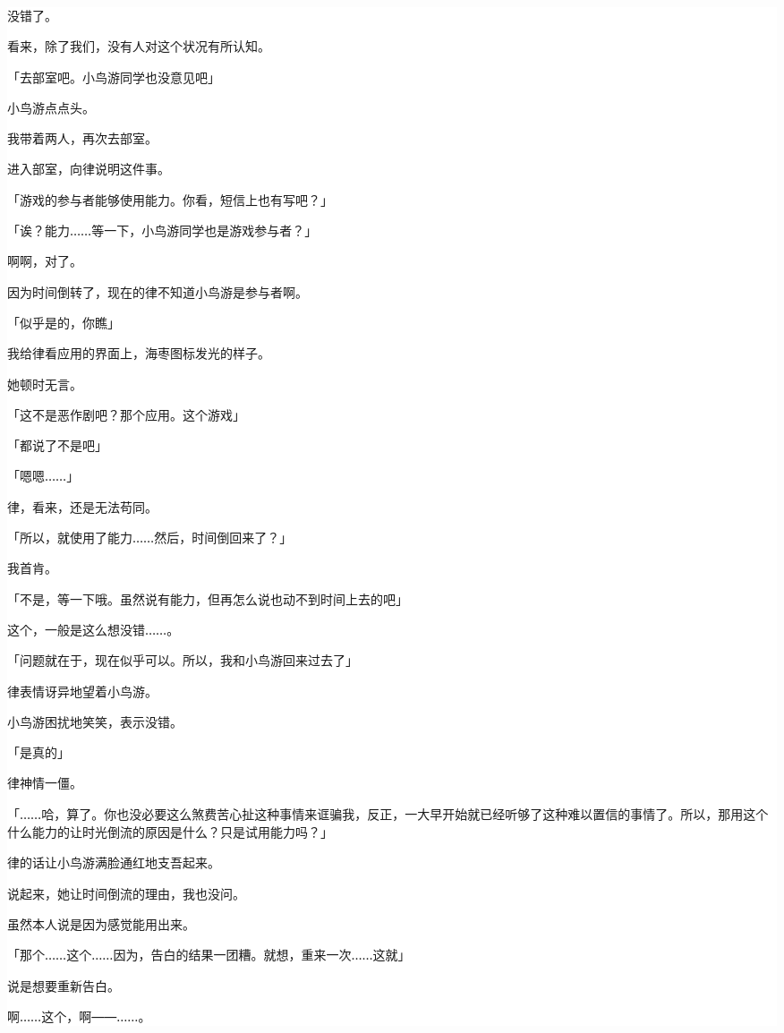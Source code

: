 没错了。

看来，除了我们，没有人对这个状况有所认知。

「去部室吧。小鸟游同学也没意见吧」

小鸟游点点头。

我带着两人，再次去部室。

进入部室，向律说明这件事。

「游戏的参与者能够使用能力。你看，短信上也有写吧？」

「诶？能力……等一下，小鸟游同学也是游戏参与者？」

啊啊，对了。

因为时间倒转了，现在的律不知道小鸟游是参与者啊。

「似乎是的，你瞧」

我给律看应用的界面上，海枣图标发光的样子。

她顿时无言。

「这不是恶作剧吧？那个应用。这个游戏」

「都说了不是吧」

「嗯嗯……」

律，看来，还是无法苟同。

「所以，就使用了能力……然后，时间倒回来了？」

我首肯。

「不是，等一下哦。虽然说有能力，但再怎么说也动不到时间上去的吧」

这个，一般是这么想没错……。

「问题就在于，现在似乎可以。所以，我和小鸟游回来过去了」

律表情讶异地望着小鸟游。

小鸟游困扰地笑笑，表示没错。

「是真的」

律神情一僵。

「……哈，算了。你也没必要这么煞费苦心扯这种事情来诓骗我，反正，一大早开始就已经听够了这种难以置信的事情了。所以，那用这个什么能力的让时光倒流的原因是什么？只是试用能力吗？」

律的话让小鸟游满脸通红地支吾起来。

说起来，她让时间倒流的理由，我也没问。

虽然本人说是因为感觉能用出来。

「那个……这个……因为，告白的结果一团糟。就想，重来一次……这就」

说是想要重新告白。

啊……这个，啊——……。
